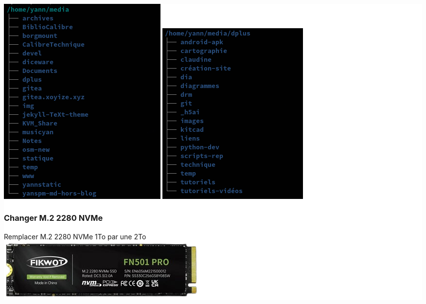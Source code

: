 ![](tree_media.png) ![](tree_media_dplus.png)

### Changer M.2 2280 NVMe

Remplacer M.2 2280 NVMe 1To par une 2To  
![](ssd_Fikwot_FN501_Pro.png)
